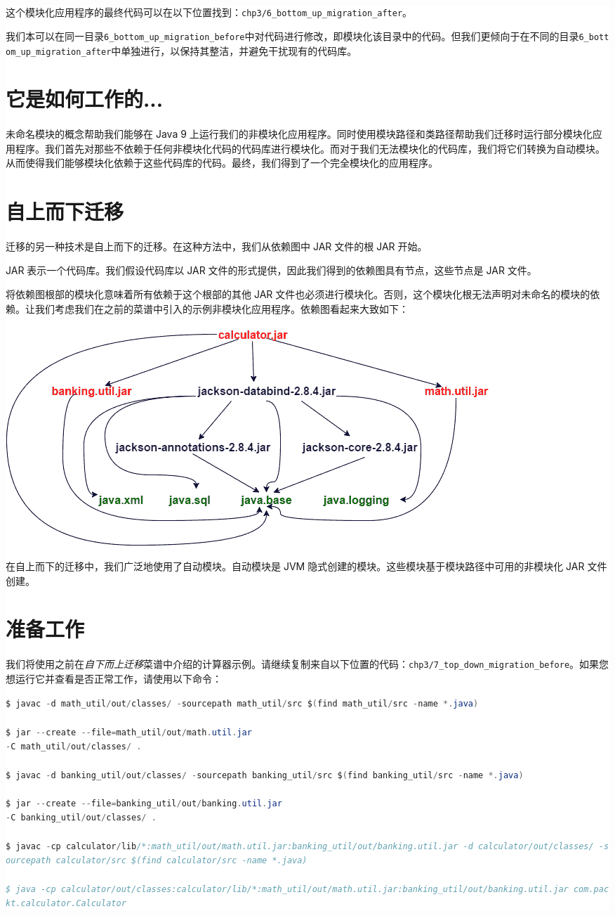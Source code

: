 这个模块化应用程序的最终代码可以在以下位置找到：`chp3/6_bottom_up_migration_after`。

我们本可以在同一目录`6_bottom_up_migration_before`中对代码进行修改，即模块化该目录中的代码。但我们更倾向于在不同的目录`6_bottom_up_migration_after`中单独进行，以保持其整洁，并避免干扰现有的代码库。

# 它是如何工作的...

未命名模块的概念帮助我们能够在 Java 9 上运行我们的非模块化应用程序。同时使用模块路径和类路径帮助我们迁移时运行部分模块化应用程序。我们首先对那些不依赖于任何非模块化代码的代码库进行模块化。而对于我们无法模块化的代码库，我们将它们转换为自动模块。从而使得我们能够模块化依赖于这些代码库的代码。最终，我们得到了一个完全模块化的应用程序。

# 自上而下迁移

迁移的另一种技术是自上而下的迁移。在这种方法中，我们从依赖图中 JAR 文件的根 JAR 开始。

JAR 表示一个代码库。我们假设代码库以 JAR 文件的形式提供，因此我们得到的依赖图具有节点，这些节点是 JAR 文件。

将依赖图根部的模块化意味着所有依赖于这个根部的其他 JAR 文件也必须进行模块化。否则，这个模块化根无法声明对未命名的模块的依赖。让我们考虑我们在之前的菜谱中引入的示例非模块化应用程序。依赖图看起来大致如下：

![图片](img/27abb22e-5ff1-4ecb-b9ad-5320522b7106.png)

在自上而下的迁移中，我们广泛地使用了自动模块。自动模块是 JVM 隐式创建的模块。这些模块基于模块路径中可用的非模块化 JAR 文件创建。

# 准备工作

我们将使用之前在*自下而上迁移*菜谱中介绍的计算器示例。请继续复制来自以下位置的代码：`chp3/7_top_down_migration_before`。如果您想运行它并查看是否正常工作，请使用以下命令：

```java
$ javac -d math_util/out/classes/ -sourcepath math_util/src $(find math_util/src -name *.java)

$ jar --create --file=math_util/out/math.util.jar 
-C math_util/out/classes/ .

$ javac -d banking_util/out/classes/ -sourcepath banking_util/src $(find banking_util/src -name *.java)

$ jar --create --file=banking_util/out/banking.util.jar 
-C banking_util/out/classes/ .

$ javac -cp calculator/lib/*:math_util/out/math.util.jar:banking_util/out/banking.util.jar -d calculator/out/classes/ -sourcepath calculator/src $(find calculator/src -name *.java)

$ java -cp calculator/out/classes:calculator/lib/*:math_util/out/math.util.jar:banking_util/out/banking.util.jar com.packt.calculator.Calculator
```
